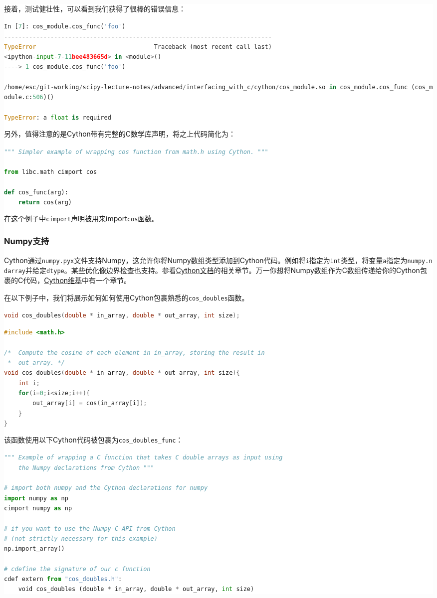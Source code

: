 接着，测试健壮性，可以看到我们获得了很棒的错误信息：

```python
In [7]: cos_module.cos_func('foo')
---------------------------------------------------------------------------
TypeError                                 Traceback (most recent call last)
<ipython-input-7-11bee483665d> in <module>()
----> 1 cos_module.cos_func('foo')

/home/esc/git-working/scipy-lecture-notes/advanced/interfacing_with_c/cython/cos_module.so in cos_module.cos_func (cos_module.c:506)()

TypeError: a float is required
```

另外，值得注意的是Cython带有完整的C数学库声明，将之上代码简化为：

```python
""" Simpler example of wrapping cos function from math.h using Cython. """

from libc.math cimport cos

def cos_func(arg):
    return cos(arg)
```

在这个例子中`cimport`声明被用来import`cos`函数。

### Numpy支持

Cython通过`numpy.pyx`文件支持Numpy，这允许你将Numpy数组类型添加到Cython代码。例如将`i`指定为`int`类型，将变量`a`指定为`numpy.ndarray`并给定`dtype`。某些优化像边界检查也支持。参看[Cython文档](http://docs.cython.org/src/tutorial/numpy.html)的相关章节。万一你想将Numpy数组作为C数组传递给你的Cython包裹的C代码，[Cython维基](http://wiki.cython.org/tutorials/NumpyPointerToC)中有一个章节。

在以下例子中，我们将展示如何如何使用Cython包裹熟悉的`cos_doubles`函数。

```c
void cos_doubles(double * in_array, double * out_array, int size);
```

```c
#include <math.h>

/*  Compute the cosine of each element in in_array, storing the result in
 *  out_array. */
void cos_doubles(double * in_array, double * out_array, int size){
    int i;
    for(i=0;i<size;i++){
        out_array[i] = cos(in_array[i]);
    }
}
```

该函数使用以下Cython代码被包裹为`cos_doubles_func`：

```python
""" Example of wrapping a C function that takes C double arrays as input using
    the Numpy declarations from Cython """

# import both numpy and the Cython declarations for numpy
import numpy as np
cimport numpy as np

# if you want to use the Numpy-C-API from Cython
# (not strictly necessary for this example)
np.import_array()

# cdefine the signature of our c function
cdef extern from "cos_doubles.h":
    void cos_doubles (double * in_array, double * out_array, int size)
```